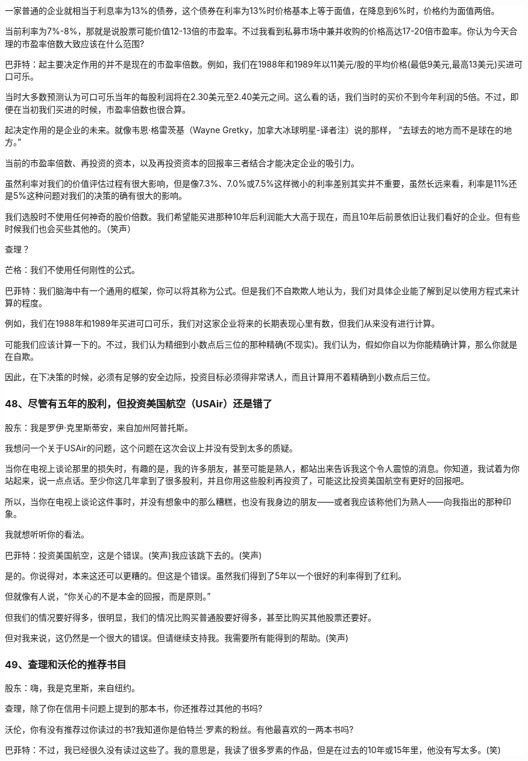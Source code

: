 一家普通的企业就相当于利息率为13%的债券，这个债券在利率为13%时价格基本上等于面值，在降息到6%时，价格约为面值两倍。

当前利率为7%-8%，那就是说股票可能价值12-13倍的市盈率。不过我看到私募市场中兼并收购的价格高达17-20倍市盈率。你认为今天合理的市盈率倍数大致应该在什么范围?

巴菲特：起主要决定作用的并不是现在的市盈率倍数。例如，我们在1988年和1989年以11美元/股的平均价格(最低9美元,最高13美元)买进可口可乐。

当时大多数预测认为可口可乐当年的每股利润将在2.30美元至2.40美元之间。这么看的话，我们当时的买价不到今年利润的5倍。不过，即便在当初我们买进的时候，市盈率倍数也很合算。

起决定作用的是企业的未来。就像韦恩·格雷茨基（Wayne Gretky，加拿大冰球明星-译者注）说的那样， “去球去的地方而不是球在的地方。”

当前的市盈率倍数、再投资的资本，以及再投资资本的回报率三者结合才能决定企业的吸引力。

虽然利率对我们的价值评估过程有很大影响，但是像7.3%、7.0%或7.5%这样微小的利率差别其实并不重要，虽然长远来看，利率是11%还是5%这种问题对我们的决策的确有很大的影响。

我们选股时不使用任何神奇的股价倍数。我们希望能买进那种10年后利润能大大高于现在，而且10年后前景依旧让我们看好的企业。但有些时候我们也会买些其他的。（笑声）

查理？

芒格：我们不使用任何刚性的公式。

巴菲特：我们脑海中有一个通用的框架，你可以将其称为公式。但是我们不自欺欺人地认为，我们对具体企业能了解到足以使用方程式来计算的程度。

例如，我们在1988年和1989年买进可口可乐，我们对这家企业将来的长期表现心里有数，但我们从来没有进行计算。

可能我们应该计算一下的。不过，我们认为精细到小数点后三位的那种精确(不现实)。我们认为，假如你自以为你能精确计算，那么你就是在自欺。

因此，在下决策的时候，必须有足够的安全边际，投资目标必须得非常诱人，而且计算用不着精确到小数点后三位。



### 48、尽管有五年的股利，但投资美国航空（USAir）还是错了

股东：我是罗伊·克里斯蒂安，来自加州阿普托斯。

我想问一个关于USAir的问题，这个问题在这次会议上并没有受到太多的质疑。

当你在电视上谈论那里的损失时，有趣的是，我的许多朋友，甚至可能是熟人，都站出来告诉我这个令人震惊的消息。你知道，我试着为你站起来，说一点点话。至少你这几年拿到了很多股利，并且你用这些股利再投资了，可能这比投资美国航空有更好的回报吧。

所以，当你在电视上谈论这件事时，并没有想象中的那么糟糕，也没有我身边的朋友——或者我应该称他们为熟人——向我指出的那种印象。

我就想听听你的看法。

巴菲特：投资美国航空，这是个错误。(笑声)我应该跳下去的。(笑声)

是的。你说得对，本来这还可以更糟的。但这是个错误。虽然我们得到了5年以一个很好的利率得到了红利。

但就像有人说，“你关心的不是本金的回报，而是原则。”

但我们的情况要好得多，很明显，我们的情况比购买普通股要好得多，甚至比购买其他股票还要好。

但对我来说，这仍然是一个很大的错误。但请继续支持我。我需要所有能得到的帮助。(笑声)



### 49、查理和沃伦的推荐书目

股东：嗨，我是克里斯，来自纽约。

查理，除了你在信用卡问题上提到的那本书，你还推荐过其他的书吗?

沃伦，你有没有推荐过你读过的书?我知道你是伯特兰·罗素的粉丝。有他最喜欢的一两本书吗?

巴菲特：不过，我已经很久没有读过这些了。我的意思是，我读了很多罗素的作品，但是在过去的10年或15年里，他没有写太多。(笑)
